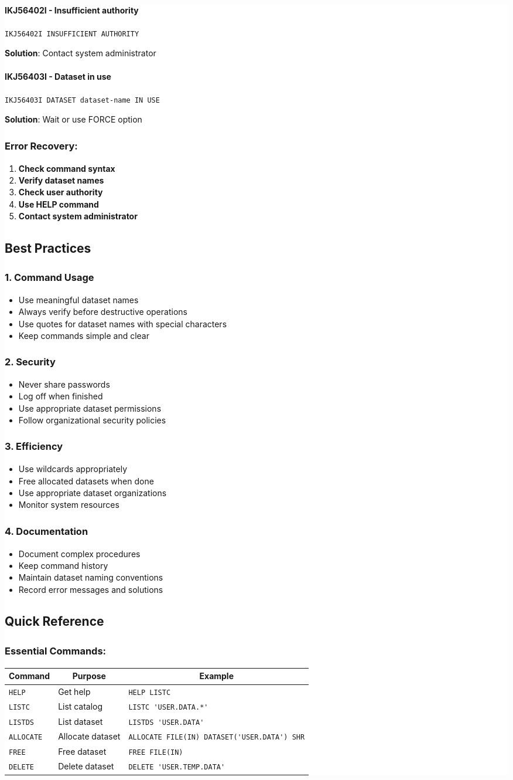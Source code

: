 #### **IKJ56402I** - Insufficient authority
```
IKJ56402I INSUFFICIENT AUTHORITY
```
**Solution**: Contact system administrator

#### **IKJ56403I** - Dataset in use
```
IKJ56403I DATASET dataset-name IN USE
```
**Solution**: Wait or use FORCE option

### Error Recovery:
1. **Check command syntax**
2. **Verify dataset names**
3. **Check user authority**
4. **Use HELP command**
5. **Contact system administrator**

## Best Practices

### 1. **Command Usage**
- Use meaningful dataset names
- Always verify before destructive operations
- Use quotes for dataset names with special characters
- Keep commands simple and clear

### 2. **Security**
- Never share passwords
- Log off when finished
- Use appropriate dataset permissions
- Follow organizational security policies

### 3. **Efficiency**
- Use wildcards appropriately
- Free allocated datasets when done
- Use appropriate dataset organizations
- Monitor system resources

### 4. **Documentation**
- Document complex procedures
- Keep command history
- Maintain dataset naming conventions
- Record error messages and solutions

## Quick Reference

### Essential Commands:
| Command | Purpose | Example |
|---------|---------|---------|
| `HELP` | Get help | `HELP LISTC` |
| `LISTC` | List catalog | `LISTC 'USER.DATA.*'` |
| `LISTDS` | List dataset | `LISTDS 'USER.DATA'` |
| `ALLOCATE` | Allocate dataset | `ALLOCATE FILE(IN) DATASET('USER.DATA') SHR` |
| `FREE` | Free dataset | `FREE FILE(IN)` |
| `DELETE` | Delete dataset | `DELETE 'USER.TEMP.DATA'` |